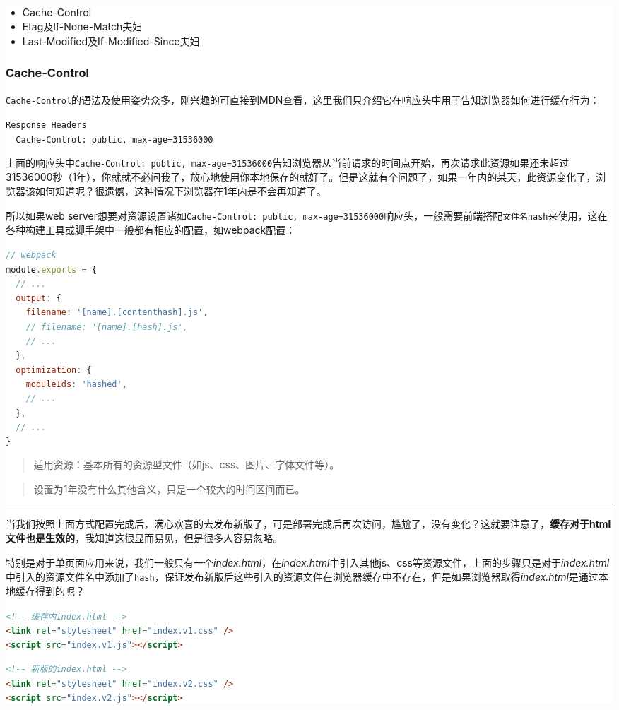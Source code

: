 - Cache-Control
- Etag及If-None-Match夫妇
- Last-Modified及If-Modified-Since夫妇

### Cache-Control

`Cache-Control`的语法及使用姿势众多，刚兴趣的可直接到[MDN](https://developer.mozilla.org/en-US/docs/Web/HTTP/Headers/Cache-Control)查看，这里我们只介绍它在响应头中用于告知浏览器如何进行缓存行为：

```bash
Response Headers
  Cache-Control: public, max-age=31536000
```

上面的响应头中`Cache-Control: public, max-age=31536000`告知浏览器从当前请求的时间点开始，再次请求此资源如果还未超过31536000秒（1年），你就就不必问我了，放心地使用你本地保存的就好了。但是这就有个问题了，如果一年内的某天，此资源变化了，浏览器该如何知道呢？很遗憾，这种情况下浏览器在1年内是不会再知道了。

所以如果web server想要对资源设置诸如`Cache-Control: public, max-age=31536000`响应头，一般需要前端搭配`文件名hash`来使用，这在各种构建工具或脚手架中一般都有相应的配置，如webpack配置：

```javascript
// webpack
module.exports = {
  // ...
  output: {
    filename: '[name].[contenthash].js',
    // filename: '[name].[hash].js',
    // ...
  },
  optimization: {
    moduleIds: 'hashed',
    // ...
  },
  // ...
}
```

> 适用资源：基本所有的资源型文件（如js、css、图片、字体文件等）。

> 设置为1年没有什么其他含义，只是一个较大的时间区间而已。

---

当我们按照上面方式配置完成后，满心欢喜的去发布新版了，可是部署完成后再次访问，尴尬了，没有变化？这就要注意了，**缓存对于html文件也是生效的**，我知道这很显而易见，但是很多人容易忽略。

特别是对于单页面应用来说，我们一般只有一个*index.html*，在*index.html*中引入其他js、css等资源文件，上面的步骤只是对于*index.html*中引入的资源文件名中添加了`hash`，保证发布新版后这些引入的资源文件在浏览器缓存中不存在，但是如果浏览器取得*index.html*是通过本地缓存得到的呢？

```html
<!-- 缓存内index.html -->
<link rel="stylesheet" href="index.v1.css" />
<script src="index.v1.js"></script>
```

```html
<!-- 新版的index.html -->
<link rel="stylesheet" href="index.v2.css" />
<script src="index.v2.js"></script>
```
